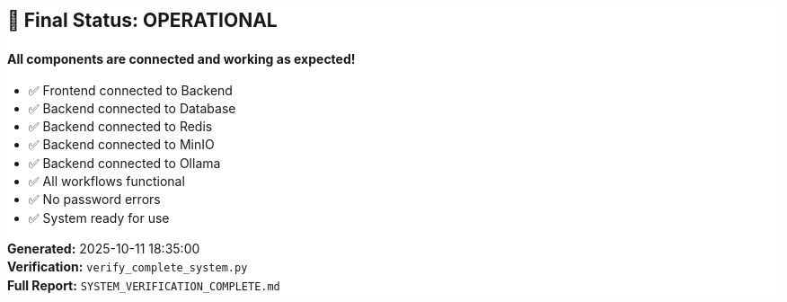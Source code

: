 
## 🎉 Final Status: OPERATIONAL

**All components are connected and working as expected!**

- ✅ Frontend connected to Backend
- ✅ Backend connected to Database
- ✅ Backend connected to Redis
- ✅ Backend connected to MinIO
- ✅ Backend connected to Ollama
- ✅ All workflows functional
- ✅ No password errors
- ✅ System ready for use

**Generated:** 2025-10-11 18:35:00  
**Verification:** `verify_complete_system.py`  
**Full Report:** `SYSTEM_VERIFICATION_COMPLETE.md`

















